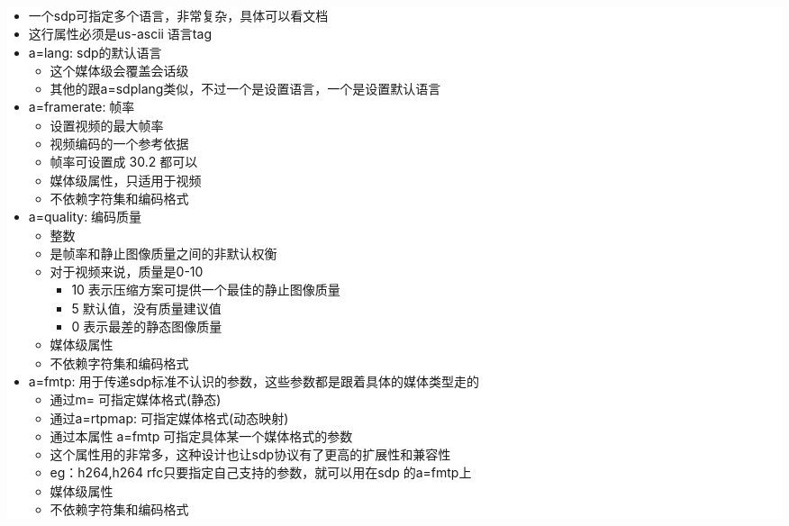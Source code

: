   - 一个sdp可指定多个语言，非常复杂，具体可以看文档
  - 这行属性必须是us-ascii 语言tag
- a=lang: sdp的默认语言
  - 这个媒体级会覆盖会话级
  - 其他的跟a=sdplang类似，不过一个是设置语言，一个是设置默认语言
- a=framerate: 帧率
  - 设置视频的最大帧率
  - 视频编码的一个参考依据
  - 帧率可设置成 30.2 都可以
  - 媒体级属性，只适用于视频
  - 不依赖字符集和编码格式
- a=quality: 编码质量
  - 整数
  - 是帧率和静止图像质量之间的非默认权衡
  - 对于视频来说，质量是0-10
    - 10 表示压缩方案可提供一个最佳的静止图像质量
    - 5  默认值，没有质量建议值
    - 0  表示最差的静态图像质量
  - 媒体级属性
  - 不依赖字符集和编码格式
- a=fmtp: 用于传递sdp标准不认识的参数，这些参数都是跟着具体的媒体类型走的
  - 通过m= 可指定媒体格式(静态)
  - 通过a=rtpmap: 可指定媒体格式(动态映射)
  - 通过本属性 a=fmtp 可指定具体某一个媒体格式的参数
  - 这个属性用的非常多，这种设计也让sdp协议有了更高的扩展性和兼容性
  - eg：h264,h264 rfc只要指定自己支持的参数，就可以用在sdp 的a=fmtp上
  - 媒体级属性
  - 不依赖字符集和编码格式
